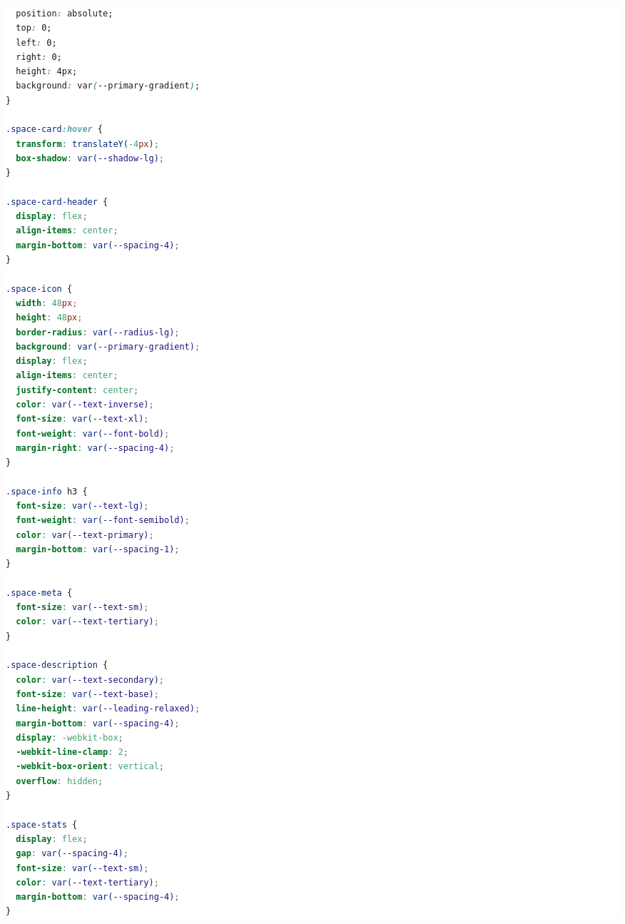 ```css
  position: absolute;
  top: 0;
  left: 0;
  right: 0;
  height: 4px;
  background: var(--primary-gradient);
}

.space-card:hover {
  transform: translateY(-4px);
  box-shadow: var(--shadow-lg);
}

.space-card-header {
  display: flex;
  align-items: center;
  margin-bottom: var(--spacing-4);
}

.space-icon {
  width: 48px;
  height: 48px;
  border-radius: var(--radius-lg);
  background: var(--primary-gradient);
  display: flex;
  align-items: center;
  justify-content: center;
  color: var(--text-inverse);
  font-size: var(--text-xl);
  font-weight: var(--font-bold);
  margin-right: var(--spacing-4);
}

.space-info h3 {
  font-size: var(--text-lg);
  font-weight: var(--font-semibold);
  color: var(--text-primary);
  margin-bottom: var(--spacing-1);
}

.space-meta {
  font-size: var(--text-sm);
  color: var(--text-tertiary);
}

.space-description {
  color: var(--text-secondary);
  font-size: var(--text-base);
  line-height: var(--leading-relaxed);
  margin-bottom: var(--spacing-4);
  display: -webkit-box;
  -webkit-line-clamp: 2;
  -webkit-box-orient: vertical;
  overflow: hidden;
}

.space-stats {
  display: flex;
  gap: var(--spacing-4);
  font-size: var(--text-sm);
  color: var(--text-tertiary);
  margin-bottom: var(--spacing-4);
}
```